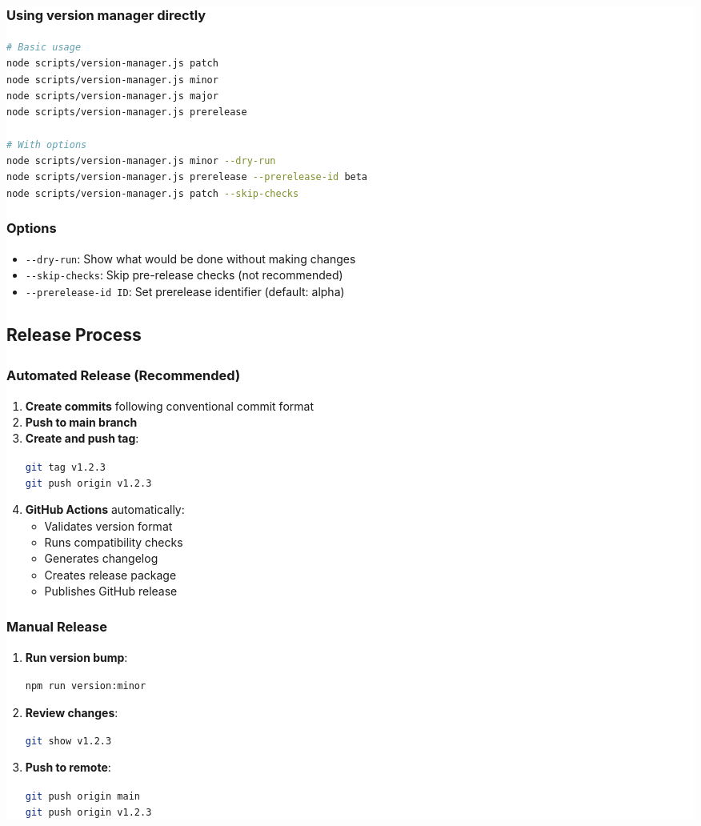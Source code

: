 
### Using version manager directly

```bash
# Basic usage
node scripts/version-manager.js patch
node scripts/version-manager.js minor
node scripts/version-manager.js major
node scripts/version-manager.js prerelease

# With options
node scripts/version-manager.js minor --dry-run
node scripts/version-manager.js prerelease --prerelease-id beta
node scripts/version-manager.js patch --skip-checks
```

### Options

- `--dry-run`: Show what would be done without making changes
- `--skip-checks`: Skip pre-release checks (not recommended)
- `--prerelease-id ID`: Set prerelease identifier (default: alpha)

## Release Process

### Automated Release (Recommended)

1. **Create commits** following conventional commit format
2. **Push to main branch**
3. **Create and push tag**:
   ```bash
   git tag v1.2.3
   git push origin v1.2.3
   ```
4. **GitHub Actions** automatically:
   - Validates version format
   - Runs compatibility checks
   - Generates changelog
   - Creates release package
   - Publishes GitHub release

### Manual Release

1. **Run version bump**:
   ```bash
   npm run version:minor
   ```

2. **Review changes**:
   ```bash
   git show v1.2.3
   ```

3. **Push to remote**:
   ```bash
   git push origin main
   git push origin v1.2.3
   ```
